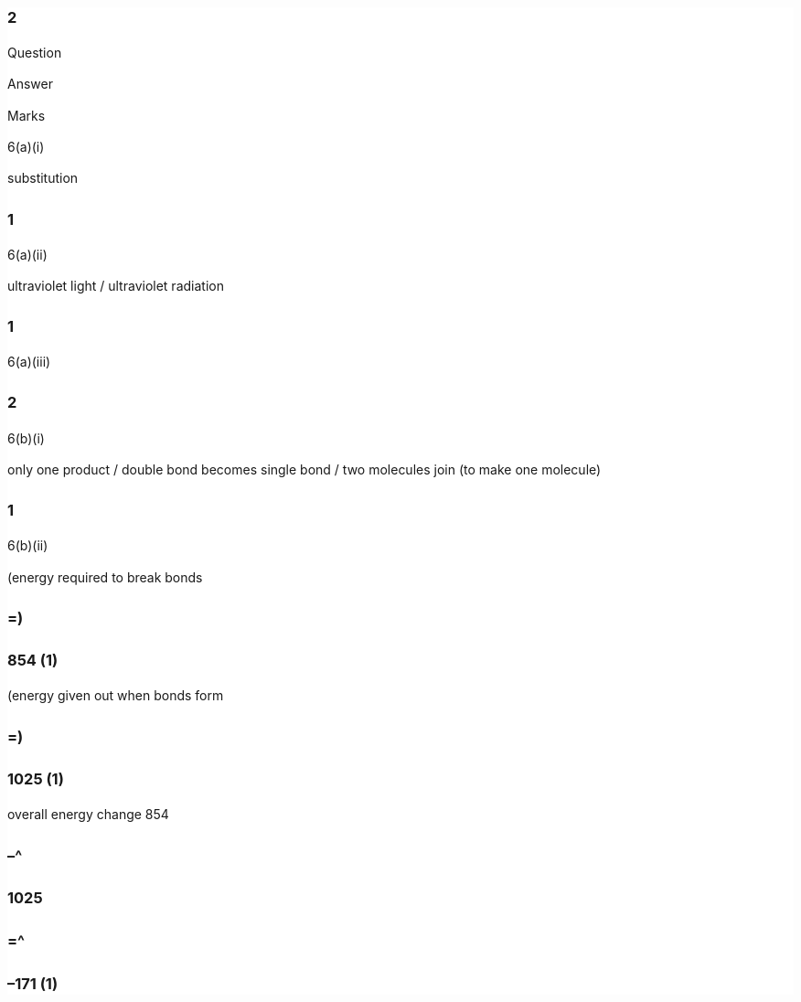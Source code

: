 ### 2 

 Question 

 Answer 

 Marks 

 6(a)(i) 

 substitution 

### 1 

 6(a)(ii) 

 ultraviolet light / ultraviolet radiation 

### 1 

 6(a)(iii) 

### 2 

 6(b)(i) 

 only one product / double bond becomes single bond / two molecules join (to make one molecule) 

### 1 

 6(b)(ii) 

 (energy required to break bonds 

### =) 

### 854 (1) 

 (energy given out when bonds form 

### =) 

### 1025 (1) 

 overall energy change 854 

### –^ 

### 1025 

### =^ 

### –171 (1) 
